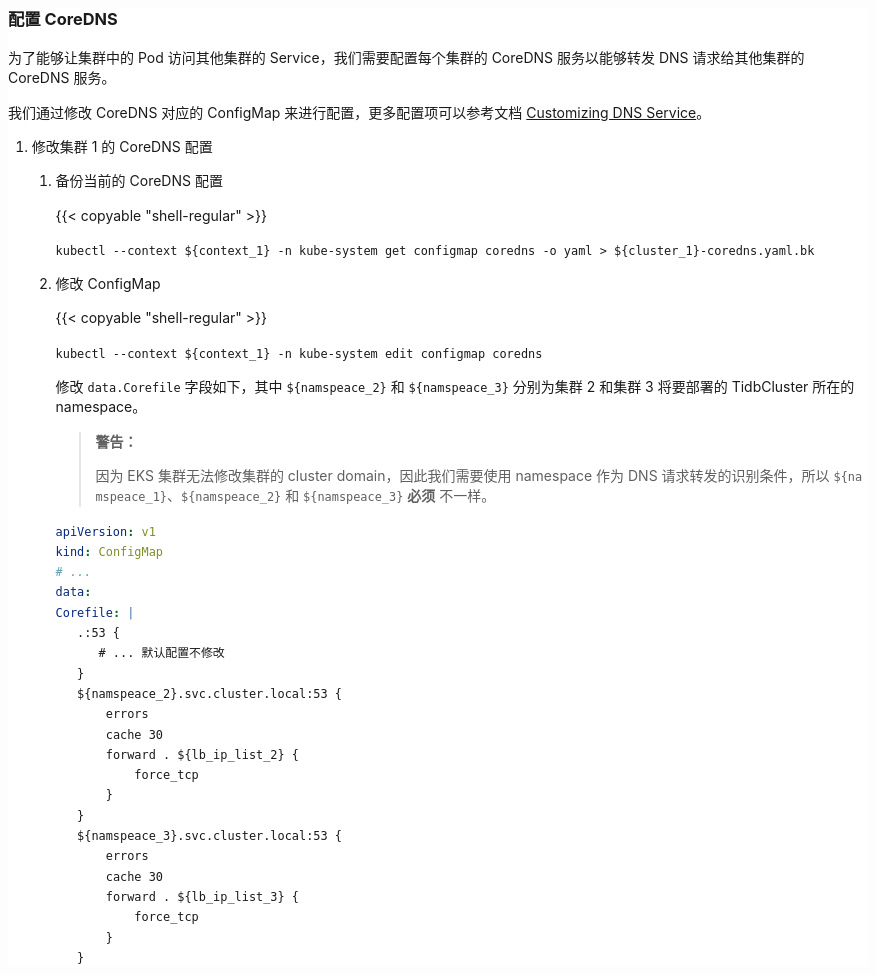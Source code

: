 ### 配置 CoreDNS

为了能够让集群中的 Pod 访问其他集群的 Service，我们需要配置每个集群的 CoreDNS 服务以能够转发 DNS 请求给其他集群的 CoreDNS 服务。

我们通过修改 CoreDNS 对应的 ConfigMap 来进行配置，更多配置项可以参考文档 [Customizing DNS Service](https://kubernetes.io/docs/tasks/administer-cluster/dns-custom-nameservers/#coredns)。

1. 修改集群 1 的 CoreDNS 配置

   1. 备份当前的 CoreDNS 配置

      {{< copyable "shell-regular" >}}

      ```shell
      kubectl --context ${context_1} -n kube-system get configmap coredns -o yaml > ${cluster_1}-coredns.yaml.bk
      ```

   2. 修改 ConfigMap

      {{< copyable "shell-regular" >}}

      ```shell
      kubectl --context ${context_1} -n kube-system edit configmap coredns
      ```

      修改 `data.Corefile` 字段如下，其中 `${namspeace_2}` 和 `${namspeace_3}` 分别为集群 2 和集群 3 将要部署的 TidbCluster 所在的 namespace。

      > **警告：**
      >
      > 因为 EKS 集群无法修改集群的 cluster domain，因此我们需要使用 namespace 作为 DNS 请求转发的识别条件，所以 `${namspeace_1}`、`${namspeace_2}` 和 `${namspeace_3}` **必须** 不一样。

      ```yaml
      apiVersion: v1
      kind: ConfigMap
      # ...
      data:
      Corefile: |
         .:53 {
            # ... 默认配置不修改
         }
         ${namspeace_2}.svc.cluster.local:53 {
             errors
             cache 30
             forward . ${lb_ip_list_2} {
                 force_tcp
             }
         }  
         ${namspeace_3}.svc.cluster.local:53 {
             errors
             cache 30
             forward . ${lb_ip_list_3} {
                 force_tcp
             }
         }
      ```
   
